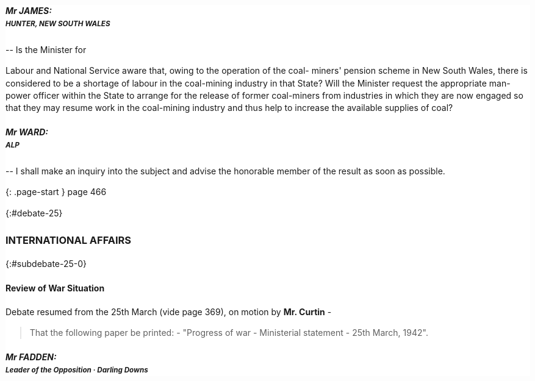 ##### Mr JAMES:<br><small class="text-muted">HUNTER, NEW SOUTH WALES</small>

-- Is the Minister for 

Labour and National Service aware that, owing to the operation of the coal- miners' pension scheme in New South Wales, there is considered to be a shortage of labour in the coal-mining industry in that State? Will the Minister request the appropriate man-power officer within the State to arrange for the release of former coal-miners from industries in which they are now engaged so that they may resume work in the coal-mining industry and thus help to increase the available supplies of coal? 

##### Mr WARD:<br><small class="text-muted">ALP</small>

-- I shall make an inquiry into the subject and advise the honorable member of the result as soon as possible. 

{: .page-start }
page 466

{:#debate-25}
### INTERNATIONAL AFFAIRS

{:#subdebate-25-0}
#### Review of War Situation

Debate resumed from the 25th March (vide  page 369), on motion by  **Mr. Curtin**  - 

  >That the following paper be printed: - "Progress of war - Ministerial statement - 25th March, 1942". 

##### Mr FADDEN:<br><small class="text-muted">Leader of the Opposition &middot; Darling Downs</small>
